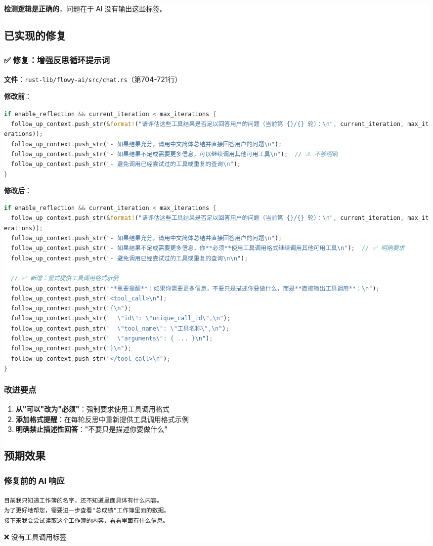 **检测逻辑是正确的**，问题在于 AI 没有输出这些标签。

## 已实现的修复

### ✅ 修复：增强反思循环提示词

**文件**：`rust-lib/flowy-ai/src/chat.rs`（第704-721行）

**修改前**：
```rust
if enable_reflection && current_iteration < max_iterations {
  follow_up_context.push_str(&format!("请评估这些工具结果是否足以回答用户的问题（当前第 {}/{} 轮）：\n", current_iteration, max_iterations));
  follow_up_context.push_str("- 如果结果充分，请用中文简体总结并直接回答用户的问题\n");
  follow_up_context.push_str("- 如果结果不足或需要更多信息，可以继续调用其他可用工具\n");  // ⚠️ 不够明确
  follow_up_context.push_str("- 避免调用已经尝试过的工具或重复的查询\n");
}
```

**修改后**：
```rust
if enable_reflection && current_iteration < max_iterations {
  follow_up_context.push_str(&format!("请评估这些工具结果是否足以回答用户的问题（当前第 {}/{} 轮）：\n", current_iteration, max_iterations));
  follow_up_context.push_str("- 如果结果充分，请用中文简体总结并直接回答用户的问题\n");
  follow_up_context.push_str("- 如果结果不足或需要更多信息，你**必须**使用工具调用格式继续调用其他可用工具\n");  // ✅ 明确要求
  follow_up_context.push_str("- 避免调用已经尝试过的工具或重复的查询\n\n");
  
  // ✅ 新增：显式提供工具调用格式示例
  follow_up_context.push_str("**重要提醒**：如果你需要更多信息，不要只是描述你要做什么，而是**直接输出工具调用**：\n");
  follow_up_context.push_str("<tool_call>\n");
  follow_up_context.push_str("{\n");
  follow_up_context.push_str("  \"id\": \"unique_call_id\",\n");
  follow_up_context.push_str("  \"tool_name\": \"工具名称\",\n");
  follow_up_context.push_str("  \"arguments\": { ... }\n");
  follow_up_context.push_str("}\n");
  follow_up_context.push_str("</tool_call>\n");
}
```

### 改进要点

1. **从"可以"改为"必须"**：强制要求使用工具调用格式
2. **添加格式提醒**：在每轮反思中重新提供工具调用格式示例
3. **明确禁止描述性回答**："不要只是描述你要做什么"

## 预期效果

### 修复前的 AI 响应

```
目前我只知道工作簿的名字，还不知道里面具体有什么内容。
为了更好地帮您，需要进一步查看"总成绩"工作簿里面的数据。
接下来我会尝试读取这个工作簿的内容，看看里面有什么信息。
```
❌ 没有工具调用标签
